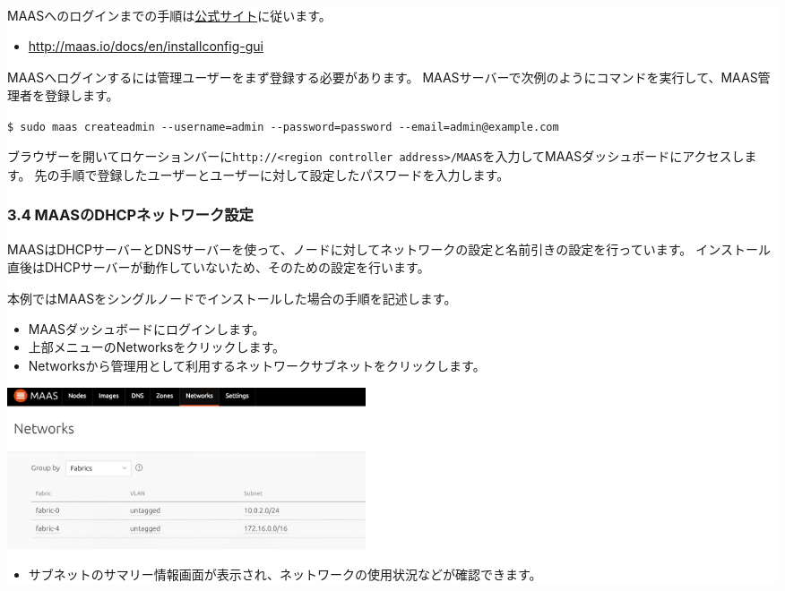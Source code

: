MAASへのログインまでの手順は[公式サイト](http://maas.io/docs/en/installconfig-gui)に従います。

* <http://maas.io/docs/en/installconfig-gui>

MAASへログインするには管理ユーザーをまず登録する必要があります。
MAASサーバーで次例のようにコマンドを実行して、MAAS管理者を登録します。

```
$ sudo maas createadmin --username=admin --password=password --email=admin@example.com
```

ブラウザーを開いてロケーションバーに`http://<region controller address>/MAAS`を入力してMAASダッシュボードにアクセスします。
先の手順で登録したユーザーとユーザーに対して設定したパスワードを入力します。


### 3.4 MAASのDHCPネットワーク設定

MAASはDHCPサーバーとDNSサーバーを使って、ノードに対してネットワークの設定と名前引きの設定を行っています。
インストール直後はDHCPサーバーが動作していないため、そのための設定を行います。

本例ではMAASをシングルノードでインストールした場合の手順を記述します。

* MAASダッシュボードにログインします。
* 上部メニューのNetworksをクリックします。
* Networksから管理用として利用するネットワークサブネットをクリックします。

<img src="./images/pdhcp1.png" alt="MAASサーバーのネットワーク一覧" title="MAASサーバーのネットワーク一覧" width="400px">

* サブネットのサマリー情報画面が表示され、ネットワークの使用状況などが確認できます。
